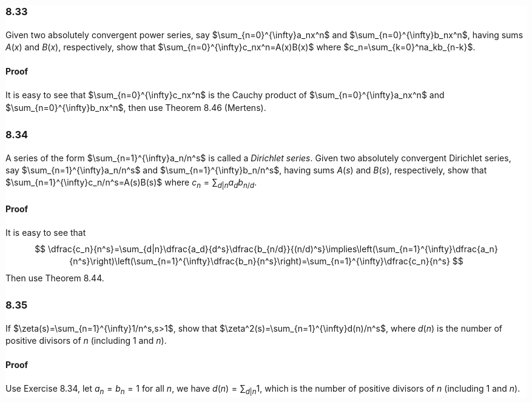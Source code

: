 ### 8.33

Given two absolutely convergent power series, say $\sum_{n=0}^{\infty}a_nx^n$ and $\sum_{n=0}^{\infty}b_nx^n$, having sums $A(x)$ and $B(x)$, respectively, show that $\sum_{n=0}^{\infty}c_nx^n=A(x)B(x)$ where $c_n=\sum_{k=0}^na_kb_{n-k}$.

#### Proof

It is easy to see that $\sum_{n=0}^{\infty}c_nx^n$ is the Cauchy product of $\sum_{n=0}^{\infty}a_nx^n$ and $\sum_{n=0}^{\infty}b_nx^n$, then use Theorem 8.46 (Mertens).

### 8.34

A series of the form $\sum_{n=1}^{\infty}a_n/n^s$ is called a *Dirichlet series*. Given two absolutely convergent Dirichlet series, say $\sum_{n=1}^{\infty}a_n/n^s$ and $\sum_{n=1}^{\infty}b_n/n^s$, having sums $A(s)$ and $B(s)$, respectively, show that $\sum_{n=1}^{\infty}c_n/n^s=A(s)B(s)$ where $c_n=\sum_{d|n}a_db_{n/d}$.

#### Proof

It is easy to see that
$$
\dfrac{c_n}{n^s}=\sum_{d|n}\dfrac{a_d}{d^s}\dfrac{b_{n/d}}{(n/d)^s}\implies\left(\sum_{n=1}^{\infty}\dfrac{a_n}{n^s}\right)\left(\sum_{n=1}^{\infty}\dfrac{b_n}{n^s}\right)=\sum_{n=1}^{\infty}\dfrac{c_n}{n^s}
$$
Then use Theorem 8.44.

### 8.35

If $\zeta(s)=\sum_{n=1}^{\infty}1/n^s,s>1$, show that $\zeta^2(s)=\sum_{n=1}^{\infty}d(n)/n^s$, where $d(n)$ is the number of positive divisors of $n$ (including $1$ and $n$).

#### Proof

Use Exercise 8.34, let $a_n=b_n=1$ for all $n$, we have $d(n)=\sum_{d|n}1$, which is the number of positive divisors of $n$ (including $1$ and $n$).